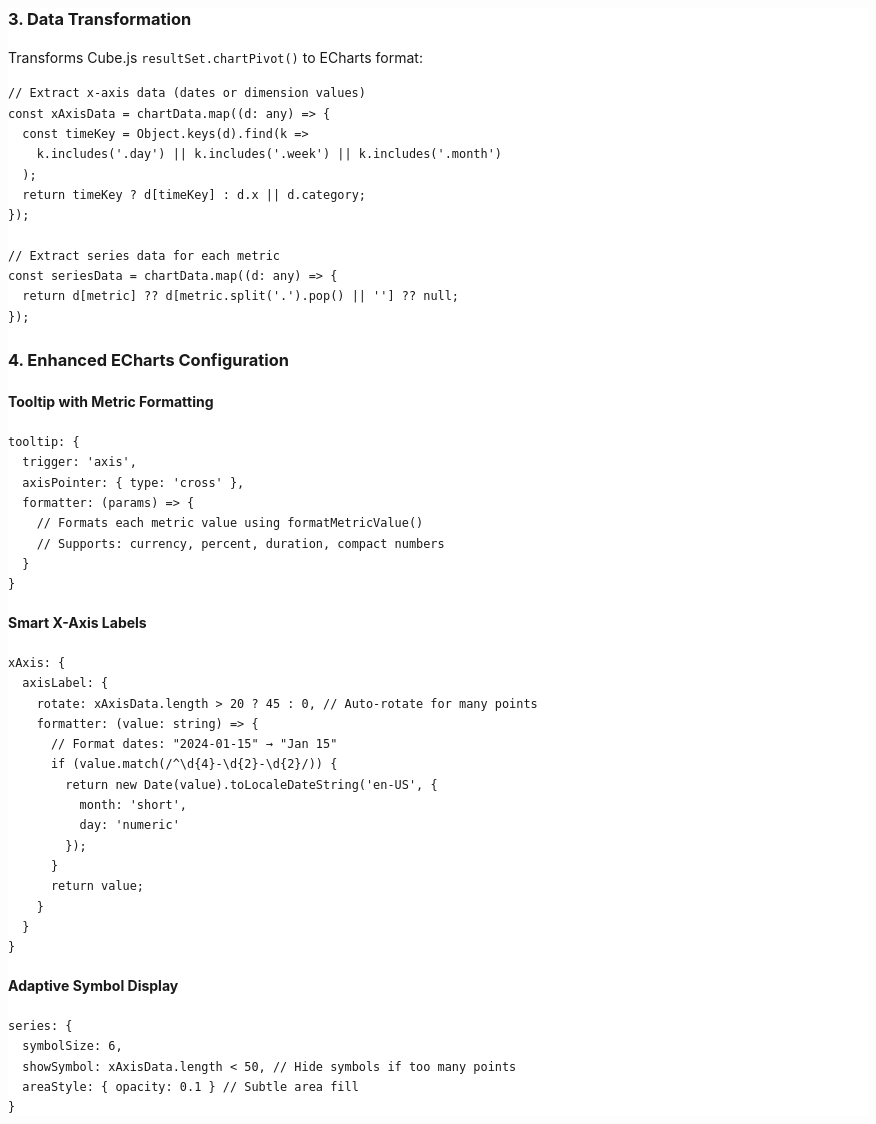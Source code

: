 ### 3. Data Transformation
Transforms Cube.js `resultSet.chartPivot()` to ECharts format:

```tsx
// Extract x-axis data (dates or dimension values)
const xAxisData = chartData.map((d: any) => {
  const timeKey = Object.keys(d).find(k =>
    k.includes('.day') || k.includes('.week') || k.includes('.month')
  );
  return timeKey ? d[timeKey] : d.x || d.category;
});

// Extract series data for each metric
const seriesData = chartData.map((d: any) => {
  return d[metric] ?? d[metric.split('.').pop() || ''] ?? null;
});
```

### 4. Enhanced ECharts Configuration

#### Tooltip with Metric Formatting
```tsx
tooltip: {
  trigger: 'axis',
  axisPointer: { type: 'cross' },
  formatter: (params) => {
    // Formats each metric value using formatMetricValue()
    // Supports: currency, percent, duration, compact numbers
  }
}
```

#### Smart X-Axis Labels
```tsx
xAxis: {
  axisLabel: {
    rotate: xAxisData.length > 20 ? 45 : 0, // Auto-rotate for many points
    formatter: (value: string) => {
      // Format dates: "2024-01-15" → "Jan 15"
      if (value.match(/^\d{4}-\d{2}-\d{2}/)) {
        return new Date(value).toLocaleDateString('en-US', {
          month: 'short',
          day: 'numeric'
        });
      }
      return value;
    }
  }
}
```

#### Adaptive Symbol Display
```tsx
series: {
  symbolSize: 6,
  showSymbol: xAxisData.length < 50, // Hide symbols if too many points
  areaStyle: { opacity: 0.1 } // Subtle area fill
}
```
